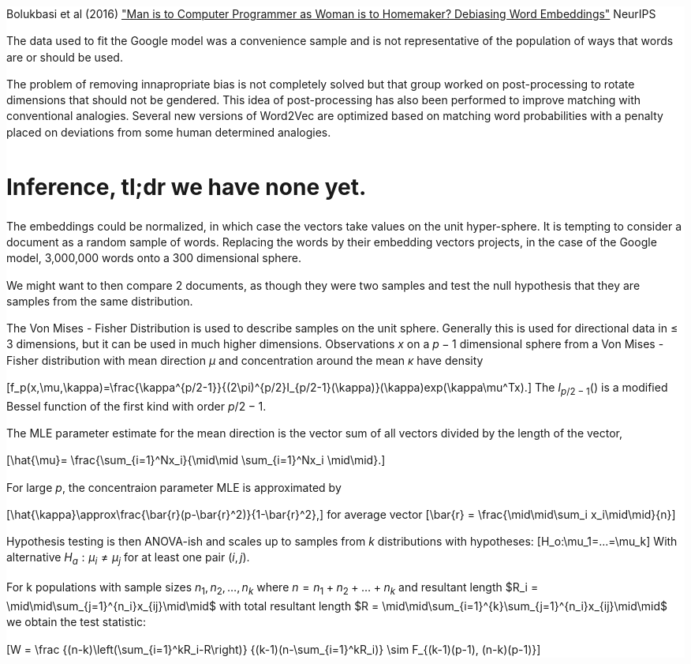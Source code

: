Bolukbasi et al (2016) ["Man is to Computer Programmer as Woman is to Homemaker? Debiasing Word Embeddings"](https://papers.neurips.cc/paper/6228-man-is-to-computer-programmer-as-woman-is-to-homemaker-debiasing-word-embeddings.pdf) NeurIPS
 
 The data used to fit the Google model was a convenience sample and is not representative of the population of ways that words are or should be used.
 
 The problem of removing innapropriate bias is not completely solved but that group worked on post-processing to rotate dimensions that should not be gendered.  This idea of post-processing has also been performed to improve matching with conventional analogies.  Several new versions of Word2Vec are optimized based on matching word probabilities with a penalty placed on deviations from some human determined analogies.
 
 
# Inference, tl;dr we have none yet.
 
 The embeddings could be normalized, in which case the vectors take values on the unit hyper-sphere.  It is tempting to consider a document as a random sample of words.  Replacing the words by their embedding vectors projects, in the case of the Google model, 3,000,000 words onto a 300 dimensional sphere.
 
We might want to then compare 2 documents, as though they were two samples and test the null hypothesis that they are samples from the same distribution. 

The Von Mises - Fisher Distribution is used to describe samples on the unit sphere.  Generally this is used for directional data in $\leq$ 3 dimensions, but it can be used in much higher dimensions.
Observations $x$ on a $p-1$ dimensional sphere from a Von Mises - Fisher distribution with mean direction $\mu$ and concentration around the mean $\kappa$ have density

\[f_p(x,\mu,\kappa)=\frac{\kappa^{p/2-1}}{(2\pi)^{p/2}I_{p/2-1}(\kappa)}(\kappa)exp(\kappa\mu^Tx).\]
The $I_{p/2-1}()$ is a modified Bessel function of the first kind with order $p/2-1$.  


The MLE parameter estimate for the mean direction is the vector sum of all vectors divided by the length of the vector,

\[\hat{\mu}= \frac{\sum_{i=1}^Nx_i}{\mid\mid \sum_{i=1}^Nx_i \mid\mid}.\]

For large $p$, the concentraion parameter MLE is approximated by 

\[\hat{\kappa}\approx\frac{\bar{r}(p-\bar{r}^2)}{1-\bar{r}^2},\]
for average vector
\[\bar{r} = \frac{\mid\mid\sum_i x_i\mid\mid}{n}\]


Hypothesis testing is then ANOVA-ish and scales up to samples from $k$ distributions with hypotheses:
\[H_o:\mu_1=...=\mu_k\]
With alternative $H_a:\mu_i\not=\mu_j$ for at least one pair $(i,j)$.

For k populations with sample sizes $n_1, n_2,…,n_k$ where $n= n_1 + n_2 +…+n_k$ and resultant length $R_i = \mid\mid\sum_{j=1}^{n_i}x_{ij}\mid\mid$ with total resultant length $R = \mid\mid\sum_{i=1}^{k}\sum_{j=1}^{n_i}x_{ij}\mid\mid$ we obtain the test statistic:

\[W = \frac
{(n-k)\left(\sum_{i=1}^kR_i-R\right)}
{(k-1)(n-\sum_{i=1}^kR_i)} \sim F_{(k-1)(p-1), (n-k)(p-1)}\]
